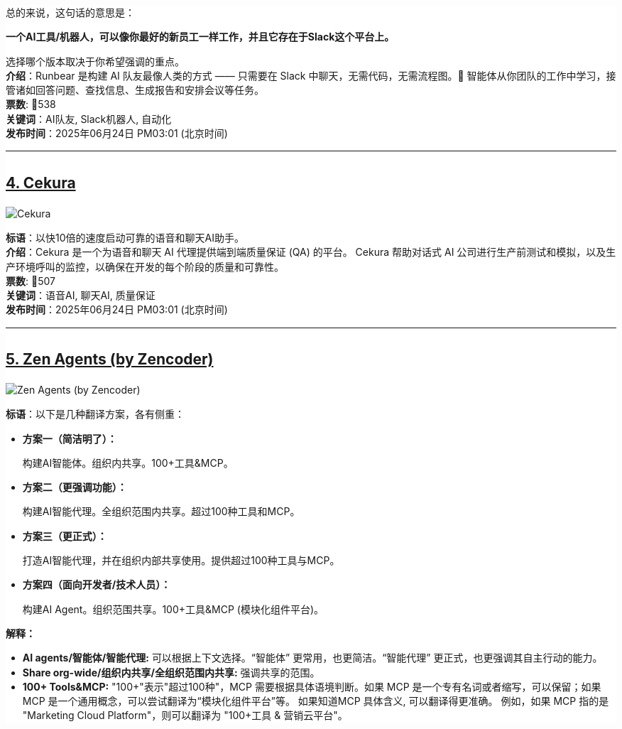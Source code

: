 总的来说，这句话的意思是：

**一个AI工具/机器人，可以像你最好的新员工一样工作，并且它存在于Slack这个平台上。**

选择哪个版本取决于你希望强调的重点。  
**介绍**：Runbear 是构建 AI 队友最像人类的方式 —— 只需要在 Slack 中聊天，无需代码，无需流程图。🚀 智能体从你团队的工作中学习，接管诸如回答问题、查找信息、生成报告和安排会议等任务。  
**票数**: 🔺538  
**关键词**：AI队友, Slack机器人, 自动化  
**发布时间**：2025年06月24日 PM03:01 (北京时间)  

---

## [4. Cekura](https://www.producthunt.com/posts/cekura?utm_campaign=producthunt-api&utm_medium=api-v2&utm_source=Application%3A+DailyHunter+%28ID%3A+140760%29)  
![Cekura](https://ph-files.imgix.net/d4f52728-d04e-4d8a-8bab-8fea7bd0ea78.png?auto=format&fit=crop&frame=1&h=512&w=1024)  

**标语**：以快10倍的速度启动可靠的语音和聊天AI助手。  
**介绍**：Cekura 是一个为语音和聊天 AI 代理提供端到端质量保证 (QA) 的平台。 Cekura 帮助对话式 AI 公司进行生产前测试和模拟，以及生产环境呼叫的监控，以确保在开发的每个阶段的质量和可靠性。  
**票数**: 🔺507  
**关键词**：语音AI, 聊天AI, 质量保证  
**发布时间**：2025年06月24日 PM03:01 (北京时间)  

---

## [5. Zen Agents (by Zencoder)](https://www.producthunt.com/posts/zen-agents-by-zencoder?utm_campaign=producthunt-api&utm_medium=api-v2&utm_source=Application%3A+DailyHunter+%28ID%3A+140760%29)  
![Zen Agents (by Zencoder)](https://ph-files.imgix.net/f5a62ee9-52f0-4c69-a957-5af76ff2b678.png?auto=format&fit=crop&frame=1&h=512&w=1024)  

**标语**：以下是几种翻译方案，各有侧重：

*   **方案一（简洁明了）：**

    构建AI智能体。组织内共享。100+工具&MCP。

*   **方案二（更强调功能）：**

    构建AI智能代理。全组织范围内共享。超过100种工具和MCP。

*   **方案三（更正式）：**

    打造AI智能代理，并在组织内部共享使用。提供超过100种工具与MCP。

*   **方案四（面向开发者/技术人员）：**

    构建AI Agent。组织范围共享。100+工具&MCP (模块化组件平台)。

**解释：**

*   **AI agents/智能体/智能代理:**  可以根据上下文选择。“智能体” 更常用，也更简洁。“智能代理” 更正式，也更强调其自主行动的能力。
*   **Share org-wide/组织内共享/全组织范围内共享:**  强调共享的范围。
*   **100+ Tools&MCP:**  "100+"表示"超过100种"，MCP 需要根据具体语境判断。如果 MCP 是一个专有名词或者缩写，可以保留；如果 MCP 是一个通用概念，可以尝试翻译为“模块化组件平台”等。 如果知道MCP 具体含义, 可以翻译得更准确。 例如，如果 MCP 指的是 "Marketing Cloud Platform"，则可以翻译为 "100+工具 & 营销云平台"。

